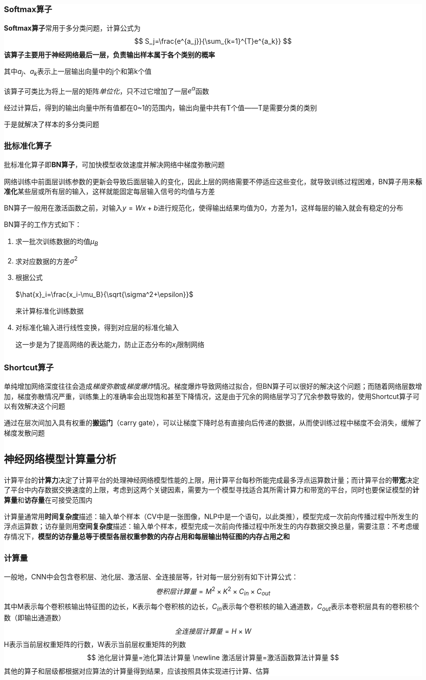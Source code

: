 ### Softmax算子

**Softmax算子**常用于多分类问题，计算公式为
$$
S_j=\frac{e^{a_j}}{\sum_{k=1}^{T}e^{a_k}}
$$
**该算子主要用于神经网络最后一层，负责输出样本属于各个类别的概率**

其中$a_j$、$a_k$表示上一层输出向量中的j个和第k个值

该算子可类比为将上一层的矩阵*单位化*，只不过它增加了一层$e^\alpha$函数

经过计算后，得到的输出向量中所有值都在0~1的范围内，输出向量中共有T个值——T是需要分类的类别

于是就解决了样本的多分类问题

### 批标准化算子

批标准化算子即**BN算子**，可加快模型收敛速度并解决网络中梯度弥散问题

网络训练中前面层训练参数的更新会导致后面层输入的变化，因此上层的网络需要不停适应这些变化，就导致训练过程困难，BN算子用来**标准化**某些层或所有层的输入，这样就能固定每层输入信号的均值与方差

BN算子一般用在激活函数之前，对输入$y=Wx+b$进行规范化，使得输出结果均值为0，方差为1，这样每层的输入就会有稳定的分布

BN算子的工作方式如下：

1. 求一批次训练数据的均值$\mu_B$

2. 求对应数据的方差$\sigma^2$

3. 根据公式

    $\hat{x}_i=\frac{x_i-\mu_B}{\sqrt{\sigma^2+\epsilon}}$

    来计算标准化训练数据

4. 对标准化输入进行线性变换，得到对应层的标准化输入

    这一步是为了提高网络的表达能力，防止正态分布的$x_i$限制网络

### Shortcut算子

单纯增加网络深度往往会造成*梯度弥散*或*梯度爆炸*情况。梯度爆炸导致网络过拟合，但BN算子可以很好的解决这个问题；而随着网络层数增加，梯度弥散情况严重，训练集上的准确率会出现饱和甚至下降情况，这是由于冗余的网络层学习了冗余参数导致的，使用Shortcut算子可以有效解决这个问题

通过在层次间加入具有权重的**搬运门**（carry gate），可以让梯度下降时总有直接向后传递的数据，从而使训练过程中梯度不会消失，缓解了梯度发散问题

## 神经网络模型计算量分析

计算平台的**计算力**决定了计算平台的处理神经网络模型性能的上限，用计算平台每秒所能完成最多浮点运算数计量；而计算平台的**带宽**决定了平台中内存数据交换速度的上限，考虑到这两个关键因素，需要为一个模型寻找适合其所需计算力和带宽的平台，同时也要保证模型的**计算量**和**访存量**在可接受范围内

计算量通常用**时间复杂度**描述：输入单个样本（CV中是一张图像，NLP中是一个语句，以此类推），模型完成一次前向传播过程中所发生的浮点运算数；访存量则用**空间复杂度**描述：输入单个样本，模型完成一次前向传播过程中所发生的内存数据交换总量，需要注意：不考虑缓存情况下，**模型的访存量总等于模型各层权重参数的内存占用和每层输出特征图的内存占用之和**

### 计算量

一般地，CNN中会包含卷积层、池化层、激活层、全连接层等，针对每一层分别有如下计算公式：
$$
卷积层计算量=M^2 \times K^2 \times C_{in} \times C_{out}
$$
其中M表示每个卷积核输出特征图的边长，K表示每个卷积核的边长，$C_{in}$表示每个卷积核的输入通道数，$C_{out}$表示本卷积层具有的卷积核个数（即输出通道数）
$$
全连接层计算量=H \times W
$$
H表示当前层权重矩阵的行数，W表示当前层权重矩阵的列数
$$
池化层计算量=池化算法计算量 \newline
激活层计算量=激活函数算法计算量
$$
其他的算子和层级都根据对应算法的计算量得到结果，应该按照具体实现进行计算、估算